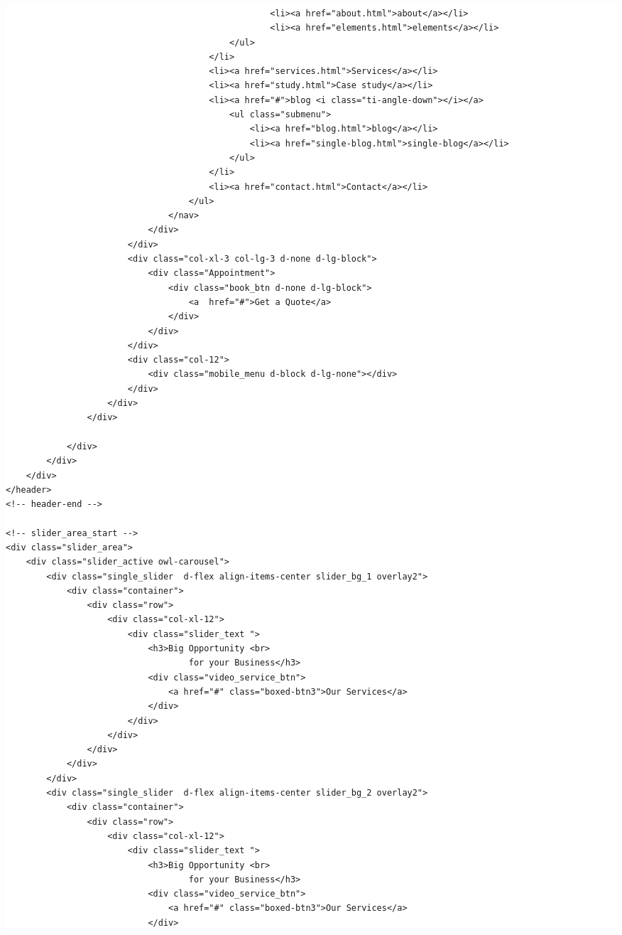                                                         <li><a href="about.html">about</a></li>
                                                        <li><a href="elements.html">elements</a></li>
                                                </ul>
                                            </li>
                                            <li><a href="services.html">Services</a></li>
                                            <li><a href="study.html">Case study</a></li>
                                            <li><a href="#">blog <i class="ti-angle-down"></i></a>
                                                <ul class="submenu">
                                                    <li><a href="blog.html">blog</a></li>
                                                    <li><a href="single-blog.html">single-blog</a></li>
                                                </ul>
                                            </li>
                                            <li><a href="contact.html">Contact</a></li>
                                        </ul>
                                    </nav>
                                </div>
                            </div>
                            <div class="col-xl-3 col-lg-3 d-none d-lg-block">
                                <div class="Appointment">
                                    <div class="book_btn d-none d-lg-block">
                                        <a  href="#">Get a Quote</a>
                                    </div>
                                </div>
                            </div>
                            <div class="col-12">
                                <div class="mobile_menu d-block d-lg-none"></div>
                            </div>
                        </div>
                    </div>

                </div>
            </div>
        </div>
    </header>
    <!-- header-end -->

    <!-- slider_area_start -->
    <div class="slider_area">
        <div class="slider_active owl-carousel">
            <div class="single_slider  d-flex align-items-center slider_bg_1 overlay2">
                <div class="container">
                    <div class="row">
                        <div class="col-xl-12">
                            <div class="slider_text ">
                                <h3>Big Opportunity <br>
                                        for your Business</h3>
                                <div class="video_service_btn">
                                    <a href="#" class="boxed-btn3">Our Services</a>
                                </div>
                            </div>
                        </div>
                    </div>
                </div>
            </div>
            <div class="single_slider  d-flex align-items-center slider_bg_2 overlay2">
                <div class="container">
                    <div class="row">
                        <div class="col-xl-12">
                            <div class="slider_text ">
                                <h3>Big Opportunity <br>
                                        for your Business</h3>
                                <div class="video_service_btn">
                                    <a href="#" class="boxed-btn3">Our Services</a>
                                </div>